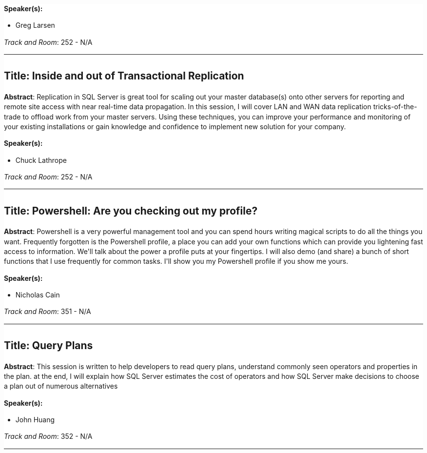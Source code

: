  
**Speaker(s):**
- Greg Larsen
 
*Track and Room*: 252 - N/A
 
----------------------------------------------------------------------------------- 
 
 
## Title: Inside and out of Transactional Replication
 
**Abstract**:
Replication in SQL Server is great tool for scaling out your master database(s) onto other servers for reporting and remote site access with near real-time data propagation. In this session, I will cover LAN and WAN data replication tricks-of-the-trade to offload work from your master servers. Using these techniques, you can improve your performance and monitoring of your existing installations or gain knowledge and confidence to implement new solution for your company.
 
**Speaker(s):**
- Chuck Lathrope
 
*Track and Room*: 252 - N/A
 
----------------------------------------------------------------------------------- 
 
 
## Title: Powershell: Are you checking out my profile?
 
**Abstract**:
Powershell is a very powerful management tool and you can spend hours writing magical scripts to do all the things you want. Frequently forgotten is the Powershell profile, a place you can add your own functions which can provide you lightening fast access to information. We'll talk about the power a profile puts at your fingertips. I will also demo (and share) a bunch of short functions that I use frequently for common tasks. I'll show you my Powershell profile if you show me yours.

 
**Speaker(s):**
- Nicholas Cain
 
*Track and Room*: 351 - N/A
 
----------------------------------------------------------------------------------- 
 
 
## Title: Query Plans
 
**Abstract**:
This session is written to help developers to read query plans, understand commonly seen operators and properties in the plan. at the end, I will explain how SQL Server estimates the cost of operators and how SQL Server make decisions to choose a plan out of numerous alternatives
 
**Speaker(s):**
- John Huang
 
*Track and Room*: 352 - N/A
 
----------------------------------------------------------------------------------- 
 